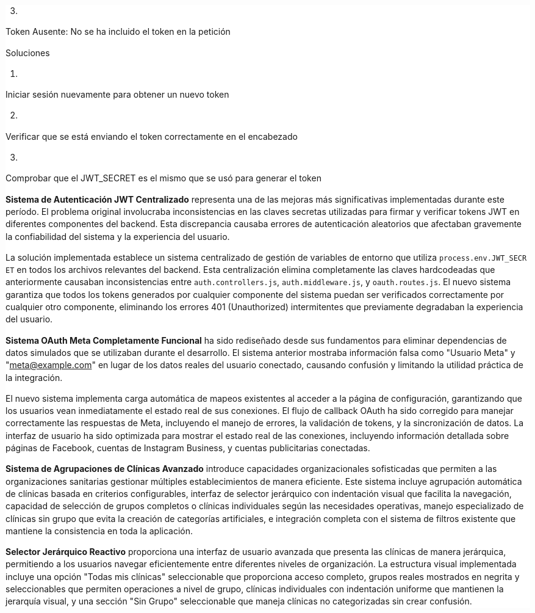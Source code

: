 3.
Token Ausente: No se ha incluido el token en la petición

Soluciones

1.
Iniciar sesión nuevamente para obtener un nuevo token

2.
Verificar que se está enviando el token correctamente en el encabezado

3.
Comprobar que el JWT_SECRET es el mismo que se usó para generar el token



**Sistema de Autenticación JWT Centralizado** representa una de las mejoras más significativas implementadas durante este período. El problema original involucraba inconsistencias en las claves secretas utilizadas para firmar y verificar tokens JWT en diferentes componentes del backend. Esta discrepancia causaba errores de autenticación aleatorios que afectaban gravemente la confiabilidad del sistema y la experiencia del usuario.

La solución implementada establece un sistema centralizado de gestión de variables de entorno que utiliza `process.env.JWT_SECRET` en todos los archivos relevantes del backend. Esta centralización elimina completamente las claves hardcodeadas que anteriormente causaban inconsistencias entre `auth.controllers.js`, `auth.middleware.js`, y `oauth.routes.js`. El nuevo sistema garantiza que todos los tokens generados por cualquier componente del sistema puedan ser verificados correctamente por cualquier otro componente, eliminando los errores 401 (Unauthorized) intermitentes que previamente degradaban la experiencia del usuario.

**Sistema OAuth Meta Completamente Funcional** ha sido rediseñado desde sus fundamentos para eliminar dependencias de datos simulados que se utilizaban durante el desarrollo. El sistema anterior mostraba información falsa como "Usuario Meta" y "meta@example.com" en lugar de los datos reales del usuario conectado, causando confusión y limitando la utilidad práctica de la integración.

El nuevo sistema implementa carga automática de mapeos existentes al acceder a la página de configuración, garantizando que los usuarios vean inmediatamente el estado real de sus conexiones. El flujo de callback OAuth ha sido corregido para manejar correctamente las respuestas de Meta, incluyendo el manejo de errores, la validación de tokens, y la sincronización de datos. La interfaz de usuario ha sido optimizada para mostrar el estado real de las conexiones, incluyendo información detallada sobre páginas de Facebook, cuentas de Instagram Business, y cuentas publicitarias conectadas.

**Sistema de Agrupaciones de Clínicas Avanzado** introduce capacidades organizacionales sofisticadas que permiten a las organizaciones sanitarias gestionar múltiples establecimientos de manera eficiente. Este sistema incluye agrupación automática de clínicas basada en criterios configurables, interfaz de selector jerárquico con indentación visual que facilita la navegación, capacidad de selección de grupos completos o clínicas individuales según las necesidades operativas, manejo especializado de clínicas sin grupo que evita la creación de categorías artificiales, e integración completa con el sistema de filtros existente que mantiene la consistencia en toda la aplicación.

**Selector Jerárquico Reactivo** proporciona una interfaz de usuario avanzada que presenta las clínicas de manera jerárquica, permitiendo a los usuarios navegar eficientemente entre diferentes niveles de organización. La estructura visual implementada incluye una opción "Todas mis clínicas" seleccionable que proporciona acceso completo, grupos reales mostrados en negrita y seleccionables que permiten operaciones a nivel de grupo, clínicas individuales con indentación uniforme que mantienen la jerarquía visual, y una sección "Sin Grupo" seleccionable que maneja clínicas no categorizadas sin crear confusión.
